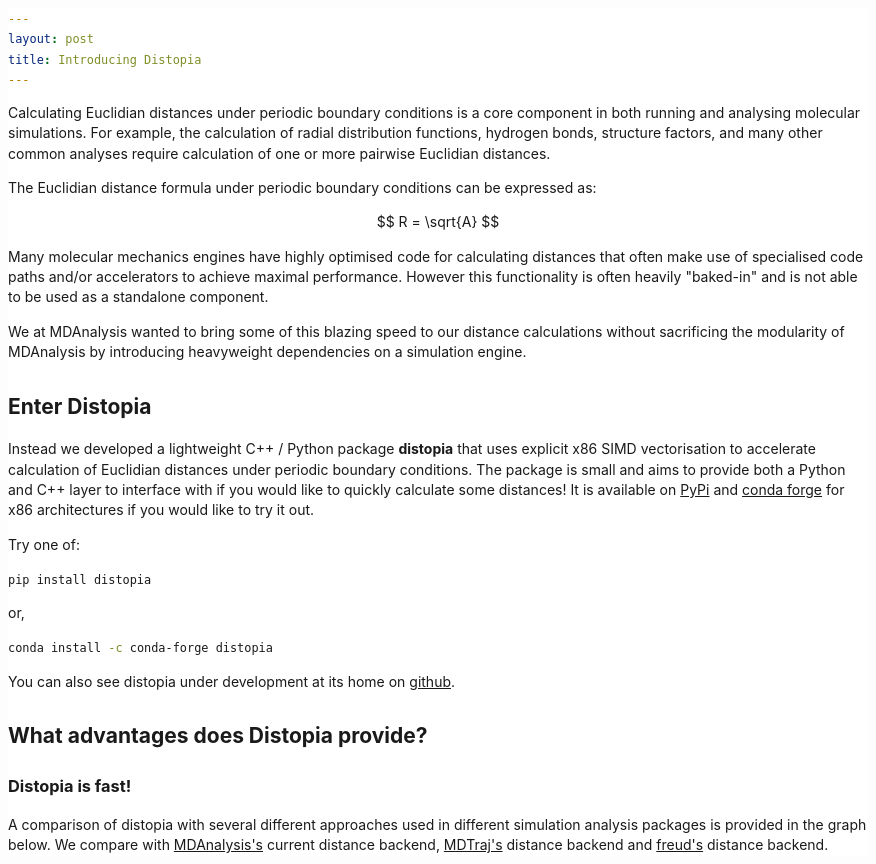 ```yaml
---
layout: post
title: Introducing Distopia
---
```


Calculating Euclidian distances under periodic boundary conditions is a core component in both running and analysing molecular simulations. For example, the calculation of radial distribution functions, hydrogen bonds, structure factors, and many other common analyses require calculation of one or more pairwise Euclidian distances.

The Euclidian distance formula under periodic boundary conditions can be expressed as:

$$
R = \sqrt{A}
$$

Many molecular mechanics engines have highly optimised code for calculating distances that often make use of specialised code paths and/or accelerators to achieve maximal performance. However this functionality is often heavily "baked-in" and is not able to be used as a standalone component.

We at MDAnalysis wanted to bring some of this blazing speed to our distance calculations without sacrificing the modularity of MDAnalysis by introducing heavyweight dependencies on a simulation engine.

## Enter Distopia ##

Instead we developed a lightweight C++ / Python package **distopia** that uses explicit x86 SIMD vectorisation to accelerate calculation of Euclidian distances under periodic boundary conditions. The package is small and aims to provide both a Python and C++ layer to interface with if you would like to quickly calculate some distances! It is available on [PyPi][Distopia PyPi] and [conda forge][Distopia conda-forge] for x86 architectures if you would like to try it out. 

Try one of:

```bash
pip install distopia
```

or,

```bash
conda install -c conda-forge distopia
```

You can also see distopia under development at its home on [github][Distopia github].

## What advantages does Distopia provide? ##

### Distopia is fast! ###

A comparison of distopia with several different approaches used in different simulation analysis packages is provided in the graph below. We compare with [MDAnalysis's][MDAnalysis] current distance backend, [MDTraj's][MDTraj] distance backend and [freud's][freud] distance backend.


[Distopia github]: https://github.com/MDAnalysis/distopia
[Distopia PyPi]: https://pypi.org/project/distopia/
[Distopia conda-forge]: https://github.com/conda-forge/distopia-feedstock
[Distopia docs]: https://www.mdanalysis.org/distopia
[MDAnalysis]: https://www.mdanalysis.org
[MDAnalysis discord]: https://www.mdanalysis.org/2021/03/20/discord/
[MDTraj]: https://mdtraj.org/
[freud]: https://freud.readthedocs.io/en/stable/
[mda backend]: https://github.com/MDAnalysis/mdanalysis/blob/develop/package/MDAnalysis/lib/include/calc_distances.h